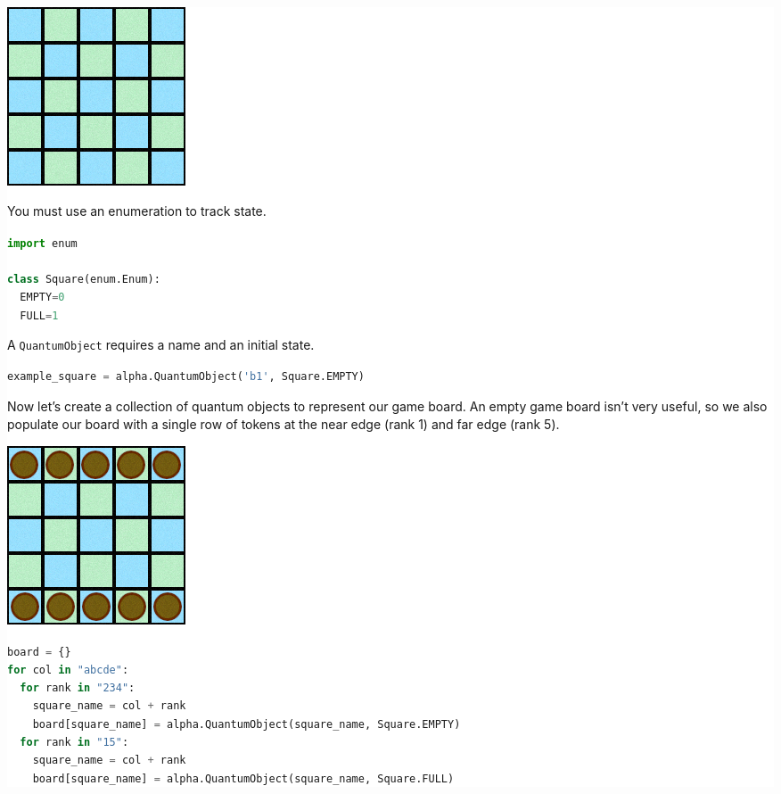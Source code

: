 
![A game board of 25 squares, arranged in a five by five square, with alternating colors.](./board.png)

You must use an enumeration to track state. 

```python
import enum

class Square(enum.Enum):
  EMPTY=0
  FULL=1
```

A `QuantumObject` requires a name and an initial state.

```python
example_square = alpha.QuantumObject('b1', Square.EMPTY)
```

Now let’s create a collection of quantum objects to represent our game board. An empty game board isn’t very useful, so we also populate our board with a single row of tokens at the near edge (rank 1) and far edge (rank 5).


![The game board described above, with round tokens in each square of the top row and the bottom row.](./board_pieces.png)

```python
board = {}
for col in "abcde":
  for rank in "234":
    square_name = col + rank
    board[square_name] = alpha.QuantumObject(square_name, Square.EMPTY)
  for rank in "15":
    square_name = col + rank
    board[square_name] = alpha.QuantumObject(square_name, Square.FULL)
```
